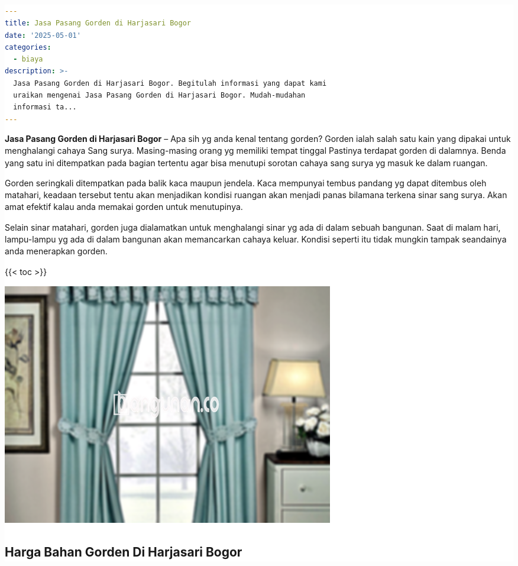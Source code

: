 ```yaml
---
title: Jasa Pasang Gorden di Harjasari Bogor
date: '2025-05-01'
categories:
  - biaya
description: >-
  Jasa Pasang Gorden di Harjasari Bogor. Begitulah informasi yang dapat kami
  uraikan mengenai Jasa Pasang Gorden di Harjasari Bogor. Mudah-mudahan
  informasi ta...
---
```


**Jasa Pasang Gorden di Harjasari Bogor** – Apa sih yg anda kenal tentang gorden? Gorden ialah salah satu kain yang dipakai untuk menghalangi cahaya Sang surya. Masing-masing orang yg memiliki tempat tinggal Pastinya terdapat gorden di dalamnya. Benda yang satu ini ditempatkan pada bagian tertentu agar bisa menutupi sorotan cahaya sang surya yg masuk ke dalam ruangan.

Gorden seringkali ditempatkan pada balik kaca maupun jendela. Kaca mempunyai tembus pandang yg dapat ditembus oleh matahari, keadaan tersebut tentu akan menjadikan kondisi ruangan akan menjadi panas bilamana terkena sinar sang surya. Akan amat efektif kalau anda memakai gorden untuk menutupinya.

Selain sinar matahari, gorden juga dialamatkan untuk menghalangi sinar yg ada di dalam sebuah bangunan. Saat di malam hari, lampu-lampu yg ada di dalam bangunan akan memancarkan cahaya keluar. Kondisi seperti itu tidak mungkin tampak seandainya anda menerapkan gorden.

{{< toc >}}

![Jasa Pasang Gorden di Harjasari Bogor](/images/pasang-gorden-murah30.png)

## Harga Bahan Gorden Di Harjasari Bogor

